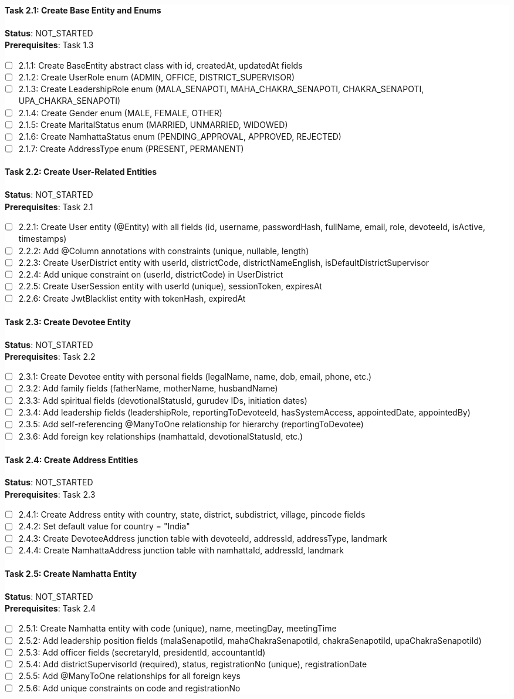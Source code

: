 #### Task 2.1: Create Base Entity and Enums
**Status**: NOT_STARTED  
**Prerequisites**: Task 1.3
- [ ] 2.1.1: Create BaseEntity abstract class with id, createdAt, updatedAt fields
- [ ] 2.1.2: Create UserRole enum (ADMIN, OFFICE, DISTRICT_SUPERVISOR)
- [ ] 2.1.3: Create LeadershipRole enum (MALA_SENAPOTI, MAHA_CHAKRA_SENAPOTI, CHAKRA_SENAPOTI, UPA_CHAKRA_SENAPOTI)
- [ ] 2.1.4: Create Gender enum (MALE, FEMALE, OTHER)
- [ ] 2.1.5: Create MaritalStatus enum (MARRIED, UNMARRIED, WIDOWED)
- [ ] 2.1.6: Create NamhattaStatus enum (PENDING_APPROVAL, APPROVED, REJECTED)
- [ ] 2.1.7: Create AddressType enum (PRESENT, PERMANENT)

#### Task 2.2: Create User-Related Entities
**Status**: NOT_STARTED  
**Prerequisites**: Task 2.1
- [ ] 2.2.1: Create User entity (@Entity) with all fields (id, username, passwordHash, fullName, email, role, devoteeId, isActive, timestamps)
- [ ] 2.2.2: Add @Column annotations with constraints (unique, nullable, length)
- [ ] 2.2.3: Create UserDistrict entity with userId, districtCode, districtNameEnglish, isDefaultDistrictSupervisor
- [ ] 2.2.4: Add unique constraint on (userId, districtCode) in UserDistrict
- [ ] 2.2.5: Create UserSession entity with userId (unique), sessionToken, expiresAt
- [ ] 2.2.6: Create JwtBlacklist entity with tokenHash, expiredAt

#### Task 2.3: Create Devotee Entity
**Status**: NOT_STARTED  
**Prerequisites**: Task 2.2
- [ ] 2.3.1: Create Devotee entity with personal fields (legalName, name, dob, email, phone, etc.)
- [ ] 2.3.2: Add family fields (fatherName, motherName, husbandName)
- [ ] 2.3.3: Add spiritual fields (devotionalStatusId, gurudev IDs, initiation dates)
- [ ] 2.3.4: Add leadership fields (leadershipRole, reportingToDevoteeId, hasSystemAccess, appointedDate, appointedBy)
- [ ] 2.3.5: Add self-referencing @ManyToOne relationship for hierarchy (reportingToDevotee)
- [ ] 2.3.6: Add foreign key relationships (namhattaId, devotionalStatusId, etc.)

#### Task 2.4: Create Address Entities
**Status**: NOT_STARTED  
**Prerequisites**: Task 2.3
- [ ] 2.4.1: Create Address entity with country, state, district, subdistrict, village, pincode fields
- [ ] 2.4.2: Set default value for country = "India"
- [ ] 2.4.3: Create DevoteeAddress junction table with devoteeId, addressId, addressType, landmark
- [ ] 2.4.4: Create NamhattaAddress junction table with namhattaId, addressId, landmark

#### Task 2.5: Create Namhatta Entity
**Status**: NOT_STARTED  
**Prerequisites**: Task 2.4
- [ ] 2.5.1: Create Namhatta entity with code (unique), name, meetingDay, meetingTime
- [ ] 2.5.2: Add leadership position fields (malaSenapotiId, mahaChakraSenapotiId, chakraSenapotiId, upaChakraSenapotiId)
- [ ] 2.5.3: Add officer fields (secretaryId, presidentId, accountantId)
- [ ] 2.5.4: Add districtSupervisorId (required), status, registrationNo (unique), registrationDate
- [ ] 2.5.5: Add @ManyToOne relationships for all foreign keys
- [ ] 2.5.6: Add unique constraints on code and registrationNo
